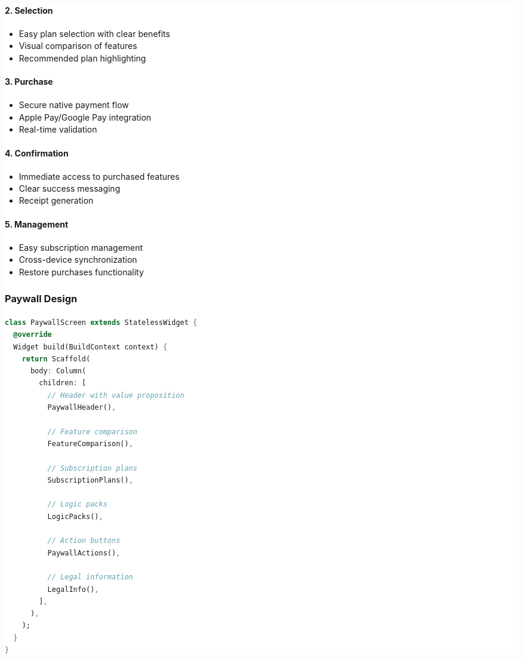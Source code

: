#### 2. Selection
- Easy plan selection with clear benefits
- Visual comparison of features
- Recommended plan highlighting

#### 3. Purchase
- Secure native payment flow
- Apple Pay/Google Pay integration
- Real-time validation

#### 4. Confirmation
- Immediate access to purchased features
- Clear success messaging
- Receipt generation

#### 5. Management
- Easy subscription management
- Cross-device synchronization
- Restore purchases functionality

### Paywall Design

```dart
class PaywallScreen extends StatelessWidget {
  @override
  Widget build(BuildContext context) {
    return Scaffold(
      body: Column(
        children: [
          // Header with value proposition
          PaywallHeader(),
          
          // Feature comparison
          FeatureComparison(),
          
          // Subscription plans
          SubscriptionPlans(),
          
          // Logic packs
          LogicPacks(),
          
          // Action buttons
          PaywallActions(),
          
          // Legal information
          LegalInfo(),
        ],
      ),
    );
  }
}
```
